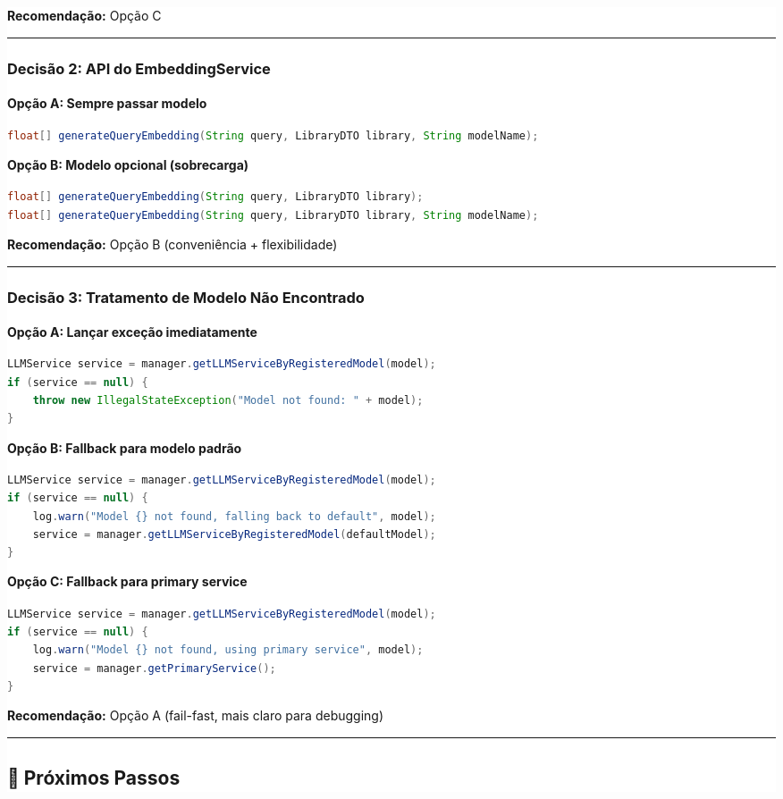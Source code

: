 **Recomendação:** Opção C

---

### Decisão 2: API do EmbeddingService

**Opção A: Sempre passar modelo**

```java
float[] generateQueryEmbedding(String query, LibraryDTO library, String modelName);
```

**Opção B: Modelo opcional (sobrecarga)**

```java
float[] generateQueryEmbedding(String query, LibraryDTO library);
float[] generateQueryEmbedding(String query, LibraryDTO library, String modelName);
```

**Recomendação:** Opção B (conveniência + flexibilidade)

---

### Decisão 3: Tratamento de Modelo Não Encontrado

**Opção A: Lançar exceção imediatamente**

```java
LLMService service = manager.getLLMServiceByRegisteredModel(model);
if (service == null) {
    throw new IllegalStateException("Model not found: " + model);
}
```

**Opção B: Fallback para modelo padrão**

```java
LLMService service = manager.getLLMServiceByRegisteredModel(model);
if (service == null) {
    log.warn("Model {} not found, falling back to default", model);
    service = manager.getLLMServiceByRegisteredModel(defaultModel);
}
```

**Opção C: Fallback para primary service**

```java
LLMService service = manager.getLLMServiceByRegisteredModel(model);
if (service == null) {
    log.warn("Model {} not found, using primary service", model);
    service = manager.getPrimaryService();
}
```

**Recomendação:** Opção A (fail-fast, mais claro para debugging)

---

## 🎯 Próximos Passos
